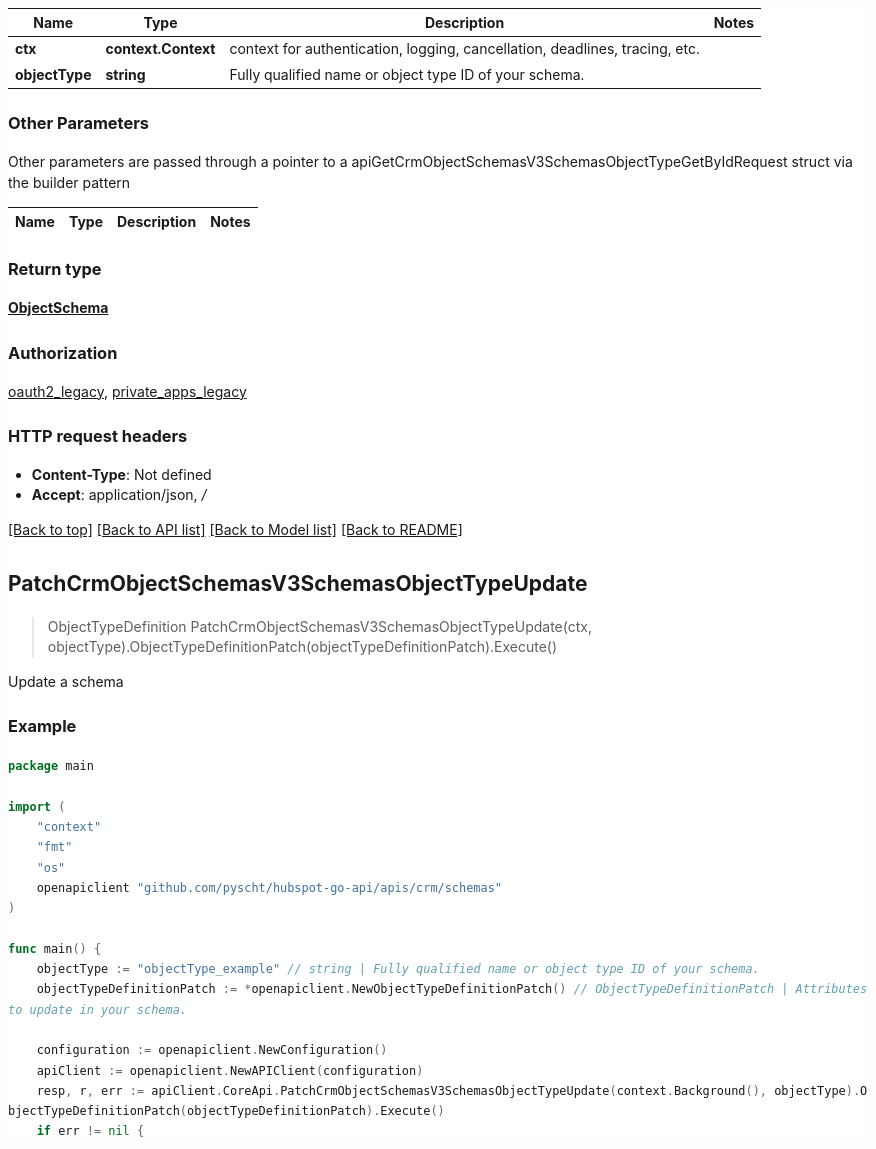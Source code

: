 
Name | Type | Description  | Notes
------------- | ------------- | ------------- | -------------
**ctx** | **context.Context** | context for authentication, logging, cancellation, deadlines, tracing, etc.
**objectType** | **string** | Fully qualified name or object type ID of your schema. | 

### Other Parameters

Other parameters are passed through a pointer to a apiGetCrmObjectSchemasV3SchemasObjectTypeGetByIdRequest struct via the builder pattern


Name | Type | Description  | Notes
------------- | ------------- | ------------- | -------------


### Return type

[**ObjectSchema**](ObjectSchema.md)

### Authorization

[oauth2_legacy](../README.md#oauth2_legacy), [private_apps_legacy](../README.md#private_apps_legacy)

### HTTP request headers

- **Content-Type**: Not defined
- **Accept**: application/json, */*

[[Back to top]](#) [[Back to API list]](../README.md#documentation-for-api-endpoints)
[[Back to Model list]](../README.md#documentation-for-models)
[[Back to README]](../README.md)


## PatchCrmObjectSchemasV3SchemasObjectTypeUpdate

> ObjectTypeDefinition PatchCrmObjectSchemasV3SchemasObjectTypeUpdate(ctx, objectType).ObjectTypeDefinitionPatch(objectTypeDefinitionPatch).Execute()

Update a schema



### Example

```go
package main

import (
    "context"
    "fmt"
    "os"
    openapiclient "github.com/pyscht/hubspot-go-api/apis/crm/schemas"
)

func main() {
    objectType := "objectType_example" // string | Fully qualified name or object type ID of your schema.
    objectTypeDefinitionPatch := *openapiclient.NewObjectTypeDefinitionPatch() // ObjectTypeDefinitionPatch | Attributes to update in your schema.

    configuration := openapiclient.NewConfiguration()
    apiClient := openapiclient.NewAPIClient(configuration)
    resp, r, err := apiClient.CoreApi.PatchCrmObjectSchemasV3SchemasObjectTypeUpdate(context.Background(), objectType).ObjectTypeDefinitionPatch(objectTypeDefinitionPatch).Execute()
    if err != nil {
```